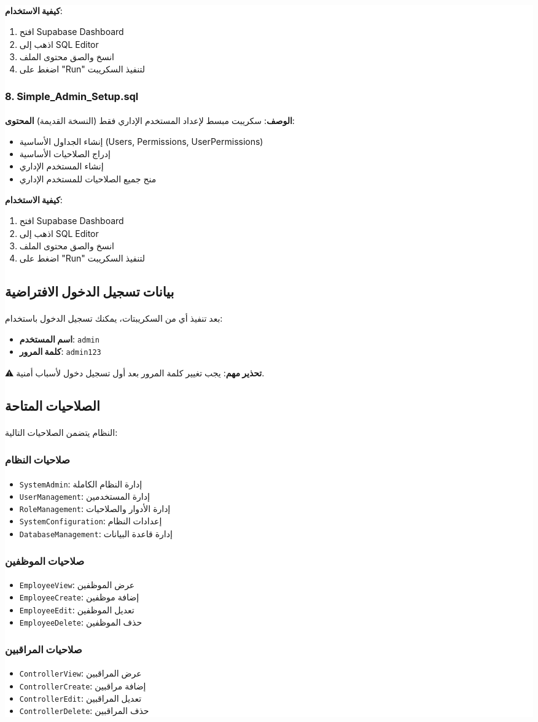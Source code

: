 **كيفية الاستخدام**:
1. افتح Supabase Dashboard
2. اذهب إلى SQL Editor
3. انسخ والصق محتوى الملف
4. اضغط على "Run" لتنفيذ السكريبت

### 8. Simple_Admin_Setup.sql
**الوصف**: سكريبت مبسط لإعداد المستخدم الإداري فقط (النسخة القديمة)
**المحتوى**:
- إنشاء الجداول الأساسية (Users, Permissions, UserPermissions)
- إدراج الصلاحيات الأساسية
- إنشاء المستخدم الإداري
- منح جميع الصلاحيات للمستخدم الإداري

**كيفية الاستخدام**:
1. افتح Supabase Dashboard
2. اذهب إلى SQL Editor
3. انسخ والصق محتوى الملف
4. اضغط على "Run" لتنفيذ السكريبت

## بيانات تسجيل الدخول الافتراضية

بعد تنفيذ أي من السكريبتات، يمكنك تسجيل الدخول باستخدام:

- **اسم المستخدم**: `admin`
- **كلمة المرور**: `admin123`

⚠️ **تحذير مهم**: يجب تغيير كلمة المرور بعد أول تسجيل دخول لأسباب أمنية.

## الصلاحيات المتاحة

النظام يتضمن الصلاحيات التالية:

### صلاحيات النظام
- `SystemAdmin`: إدارة النظام الكاملة
- `UserManagement`: إدارة المستخدمين
- `RoleManagement`: إدارة الأدوار والصلاحيات
- `SystemConfiguration`: إعدادات النظام
- `DatabaseManagement`: إدارة قاعدة البيانات

### صلاحيات الموظفين
- `EmployeeView`: عرض الموظفين
- `EmployeeCreate`: إضافة موظفين
- `EmployeeEdit`: تعديل الموظفين
- `EmployeeDelete`: حذف الموظفين

### صلاحيات المراقبين
- `ControllerView`: عرض المراقبين
- `ControllerCreate`: إضافة مراقبين
- `ControllerEdit`: تعديل المراقبين
- `ControllerDelete`: حذف المراقبين
